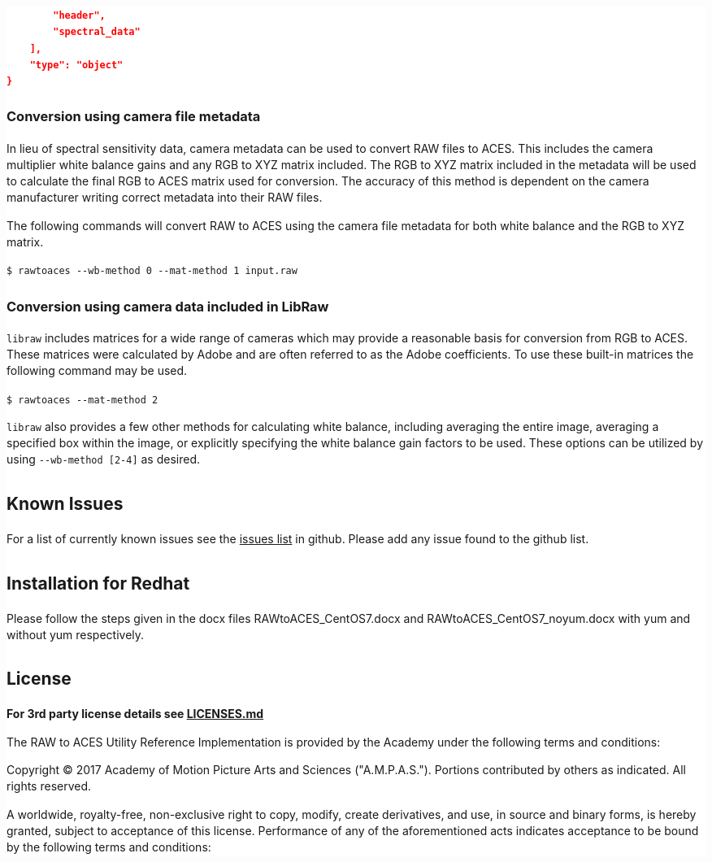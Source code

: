```json
        "header",
        "spectral_data"
    ],
    "type": "object"
}
```

### Conversion using camera file metadata

In lieu of spectral sensitivity data, camera metadata can be used to convert RAW files to ACES. This includes the camera multiplier white balance gains and any RGB to XYZ matrix included. The RGB to XYZ matrix included in the metadata will be used to calculate the final RGB to ACES matrix used for conversion. The accuracy of this method is dependent on the camera manufacturer writing correct metadata into their RAW files.

The following commands will convert RAW to ACES using the camera file metadata for both white balance and the RGB to XYZ matrix.

	$ rawtoaces --wb-method 0 --mat-method 1 input.raw
	
### Conversion using camera data included in LibRaw

`libraw` includes matrices for a wide range of cameras which may provide a reasonable basis for conversion from RGB to ACES. These matrices were calculated by Adobe and are often referred to as the Adobe coefficients. To use these built-in matrices the following command may be used.
	
	$ rawtoaces --mat-method 2
	
`libraw` also provides a few other methods for calculating white balance, including averaging the entire image, averaging a specified box within the image, or explicitly specifying the white balance gain factors to be used. These options can be utilized by using `--wb-method [2-4]` as desired.

## Known Issues

For a list of currently known issues see the [issues list](https://github.com/ampas/rawtoaces/issues) in github. Please add any issue found to the github list.

## Installation for Redhat

Please follow the steps given in the docx files RAWtoACES_CentOS7.docx and RAWtoACES_CentOS7_noyum.docx with yum and without yum respectively.

## License

__For 3rd party license details see [LICENSES.md](LICENSES.md)__

The RAW to ACES Utility Reference Implementation is provided by the Academy under the following terms and conditions:

Copyright © 2017 Academy of Motion Picture Arts and Sciences ("A.M.P.A.S."). Portions contributed by others as indicated. All rights reserved.

A worldwide, royalty-free, non-exclusive right to copy, modify, create derivatives, and use, in source and binary forms, is hereby granted, subject to acceptance of this license. Performance of any of the aforementioned acts indicates acceptance to be bound by the following terms and conditions:

